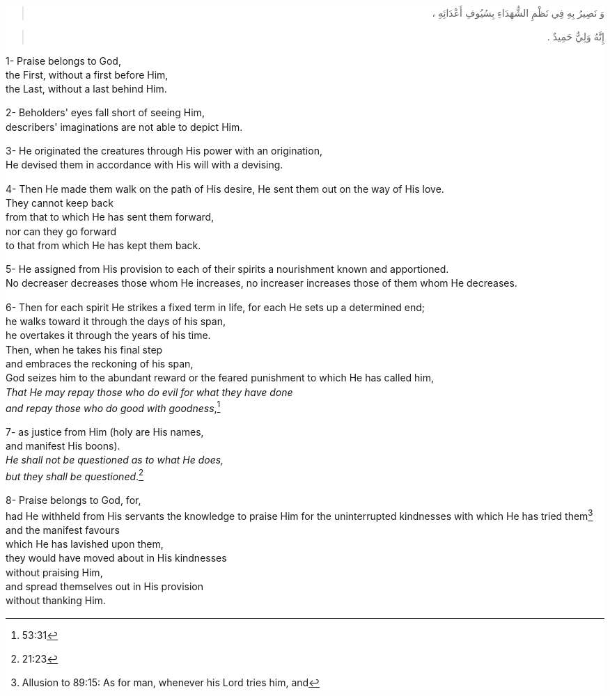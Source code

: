 <blockquote dir="rtl">
  <p>
وَ نَصِيرُ بِهِ فِي نَظْمِ الشُّهَدَاءِ بِسُيُوفِ أَعْدَائِهِ ،
  </p>
</blockquote>

<blockquote dir="rtl">
  <p>
إِنَّهُ وَلِيٌّ حَمِيدٌ .
  </p>
</blockquote>

1- Praise belongs to God,  
 the First, without a first before Him,  
 the Last, without a last behind Him.

2- Beholders' eyes fall short of seeing Him,  
 describers' imaginations are not able to depict Him.

3- He originated the creatures through His power with an origination,  
 He devised them in accordance with His will with a devising.

4- Then He made them walk on the path of His desire, He sent them out on
the way of His love.  
 They cannot keep back  
 from that to which He has sent them forward,  
 nor can they go forward  
 to that from which He has kept them back.

5- He assigned from His provision to each of their spirits a nourishment
known and apportioned.  
 No decreaser decreases those whom He increases, no increaser increases
those of them whom He decreases.

6- Then for each spirit He strikes a fixed term in life, for each He
sets up a determined end;  
 he walks toward it through the days of his span,  
 he overtakes it through the years of his time.  
 Then, when he takes his final step  
 and embraces the reckoning of his span,  
 God seizes him to the abundant reward or the feared punishment to which
He has called him,  
*That He may repay those who do evil for what they have done*  
*and repay those who do good with goodness*,[^1]

7- as justice from Him (holy are His names,  
 and manifest His boons).  
*He shall not be questioned as to what He does,*  
*but they shall be questioned*.[^2]

8- Praise belongs to God, for,  
 had He withheld from His servants the knowledge to praise Him for the
uninterrupted kindnesses with which He has tried them[^3]  
 and the manifest favours  
 which He has lavished upon them,  
 they would have moved about in His kindnesses  
 without praising Him,  
 and spread themselves out in His provision  
 without thanking Him.


[^1]: 53:31
[^2]: 21:23
[^3]: Allusion to 89:15: As for man, whenever his Lord tries him, and
[^4]: 25:46
[^5]: The interworld (barzakh) is the abode in which a person dwells
[^6]: The Witnesses, mentioned in 1l:20 and 40:54, are the angels,
[^7]: 45:21
[^8]: 44:41
[^9]: 'Illiyun', mentioned in 83:18 and 19, and deriving from a root
[^10]: 83:20-21
[^11]: Cf. 75:7.
[^12]: Cf. 3:106.
[^13]: Several Qur'anic verses mention the fact that God has subjected
[^14]: Cf. 2:286: Our Lord, charge us not with a load such as Thou didst
[^15]: 2:286
[^16]: Allusion to such passages as 2:286: God charges no soul save to